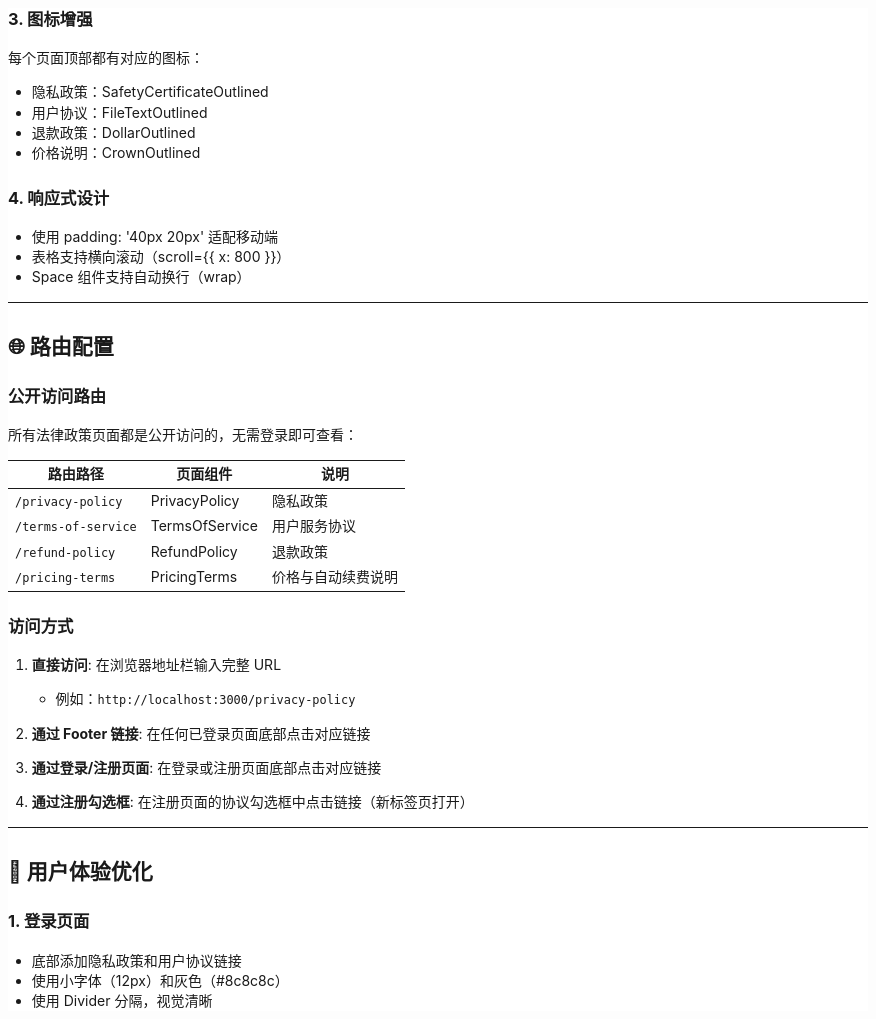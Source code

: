 ### 3. 图标增强

每个页面顶部都有对应的图标：
- 隐私政策：SafetyCertificateOutlined
- 用户协议：FileTextOutlined
- 退款政策：DollarOutlined
- 价格说明：CrownOutlined

### 4. 响应式设计

- 使用 padding: '40px 20px' 适配移动端
- 表格支持横向滚动（scroll={{ x: 800 }}）
- Space 组件支持自动换行（wrap）

---

## 🌐 路由配置

### 公开访问路由

所有法律政策页面都是公开访问的，无需登录即可查看：

| 路由路径 | 页面组件 | 说明 |
|---------|---------|------|
| `/privacy-policy` | PrivacyPolicy | 隐私政策 |
| `/terms-of-service` | TermsOfService | 用户服务协议 |
| `/refund-policy` | RefundPolicy | 退款政策 |
| `/pricing-terms` | PricingTerms | 价格与自动续费说明 |

### 访问方式

1. **直接访问**: 在浏览器地址栏输入完整 URL
   - 例如：`http://localhost:3000/privacy-policy`

2. **通过 Footer 链接**: 在任何已登录页面底部点击对应链接

3. **通过登录/注册页面**: 在登录或注册页面底部点击对应链接

4. **通过注册勾选框**: 在注册页面的协议勾选框中点击链接（新标签页打开）

---

## 📱 用户体验优化

### 1. 登录页面

- 底部添加隐私政策和用户协议链接
- 使用小字体（12px）和灰色（#8c8c8c）
- 使用 Divider 分隔，视觉清晰
